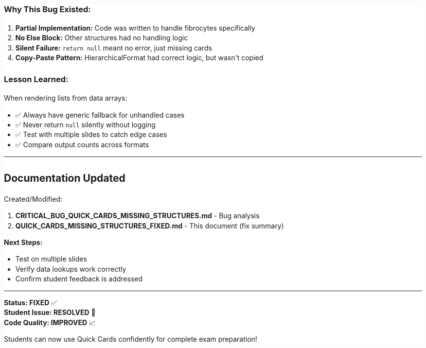 ### Why This Bug Existed:

1. **Partial Implementation:** Code was written to handle fibrocytes specifically
2. **No Else Block:** Other structures had no handling logic
3. **Silent Failure:** `return null` meant no error, just missing cards
4. **Copy-Paste Pattern:** HierarchicalFormat had correct logic, but wasn't copied

### Lesson Learned:

When rendering lists from data arrays:
- ✅ Always have generic fallback for unhandled cases
- ✅ Never return `null` silently without logging
- ✅ Test with multiple slides to catch edge cases
- ✅ Compare output counts across formats

---

## Documentation Updated

Created/Modified:
1. **CRITICAL_BUG_QUICK_CARDS_MISSING_STRUCTURES.md** - Bug analysis
2. **QUICK_CARDS_MISSING_STRUCTURES_FIXED.md** - This document (fix summary)

**Next Steps:**
- Test on multiple slides
- Verify data lookups work correctly
- Confirm student feedback is addressed

---

**Status: FIXED** ✅  
**Student Issue: RESOLVED** 🎯  
**Code Quality: IMPROVED** 📈

Students can now use Quick Cards confidently for complete exam preparation!
